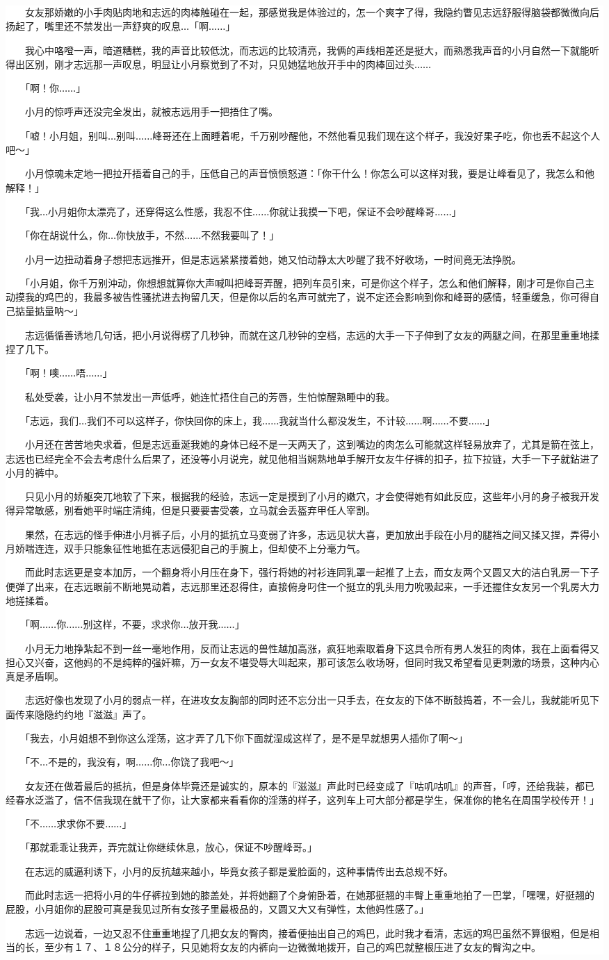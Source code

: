 　　女友那娇嫩的小手肉贴肉地和志远的肉棒触碰在一起，那感觉我是体验过的，怎一个爽字了得，我隐约瞥见志远舒服得脑袋都微微向后扬起了，嘴里还不禁发出一声舒爽的叹息…「啊……」

　　我心中咯噔一声，暗道糟糕，我的声音比较低沈，而志远的比较清亮，我俩的声线相差还是挺大，而熟悉我声音的小月自然一下就能听得出区别，刚才志远那一声叹息，明显让小月察觉到了不对，只见她猛地放开手中的肉棒回过头……

　　「啊！你……」

　　小月的惊呼声还没完全发出，就被志远用手一把捂住了嘴。

　　「嘘！小月姐，别叫…别叫……峰哥还在上面睡着呢，千万别吵醒他，不然他看见我们现在这个样子，我没好果子吃，你也丢不起这个人吧～」

　　小月惊魂未定地一把拉开捂着自己的手，压低自己的声音愤愤怒道：「你干什么！你怎么可以这样对我，要是让峰看见了，我怎么和他解释！」

　　「我…小月姐你太漂亮了，还穿得这么性感，我忍不住……你就让我摸一下吧，保证不会吵醒峰哥……」

　　「你在胡说什么，你…你快放手，不然……不然我要叫了！」

　　小月一边扭动着身子想把志远推开，但是志远紧紧搂着她，她又怕动静太大吵醒了我不好收场，一时间竟无法挣脱。

　　「小月姐，你千万别沖动，你想想就算你大声喊叫把峰哥弄醒，把列车员引来，可是你这个样子，怎么和他们解释，刚才可是你自己主动摸我的鸡巴的，我最多被告性骚扰进去拘留几天，但是你以后的名声可就完了，说不定还会影响到你和峰哥的感情，轻重缓急，你可得自己掂量掂量呐～」

　　志远循循善诱地几句话，把小月说得楞了几秒钟，而就在这几秒钟的空档，志远的大手一下子伸到了女友的两腿之间，在那里重重地揉捏了几下。

　　「啊！噢……唔……」

　　私处受袭，让小月不禁发出一声低呼，她连忙捂住自己的芳唇，生怕惊醒熟睡中的我。

　　「志远，我们…我们不可以这样子，你快回你的床上，我……我就当什么都没发生，不计较……啊……不要……」

　　小月还在苦苦地央求着，但是志远垂涎我她的身体已经不是一天两天了，这到嘴边的肉怎么可能就这样轻易放弃了，尤其是箭在弦上，志远也已经完全不会去考虑什么后果了，还没等小月说完，就见他相当娴熟地单手解开女友牛仔裤的扣子，拉下拉链，大手一下子就鉆进了小月的裤中。

　　只见小月的娇躯突兀地软了下来，根据我的经验，志远一定是摸到了小月的嫩穴，才会使得她有如此反应，这些年小月的身子被我开发得异常敏感，别看她平时端庄清纯，但是只要要害受袭，立马就会丢盔弃甲任人宰割。

　　果然，在志远的怪手伸进小月裤子后，小月的抵抗立马变弱了许多，志远见状大喜，更加放出手段在小月的腿裆之间又揉又捏，弄得小月娇喘连连，双手只能象征性地抵在志远侵犯自己的手腕上，但却使不上分毫力气。

　　而此时志远更是变本加厉，一个翻身将小月压在身下，强行将她的衬衫连同乳罩一起推了上去，而女友两个又圆又大的洁白乳房一下子便弹了出来，在志远眼前不断地晃动着，志远那里还忍得住，直接俯身叼住一个挺立的乳头用力吮吸起来，一手还握住女友另一个乳房大力地搓揉着。

　　「啊……你……别这样，不要，求求你…放开我……」

　　小月无力地挣紮起不到一丝一毫地作用，反而让志远的兽性越加高涨，疯狂地索取着身下这具令所有男人发狂的肉体，我在上面看得又担心又兴奋，这他妈的不是纯粹的强奸嘛，万一女友不堪受辱大叫起来，那可该怎么收场呀，但同时我又希望看见更刺激的场景，这种内心真是矛盾啊。

　　志远好像也发现了小月的弱点一样，在进攻女友胸部的同时还不忘分出一只手去，在女友的下体不断鼓捣着，不一会儿，我就能听见下面传来隐隐约约地『滋滋』声了。

　　「我去，小月姐想不到你这么淫荡，这才弄了几下你下面就湿成这样了，是不是早就想男人插你了啊～」

　　「不…不是的，我没有，啊……你…你饶了我吧～」

　　女友还在做着最后的抵抗，但是身体毕竟还是诚实的，原本的『滋滋』声此时已经变成了『咕叽咕叽』的声音，「哼，还给我装，都已经春水泛滥了，信不信我现在就干了你，让大家都来看看你的淫荡的样子，这列车上可大部分都是学生，保准你的艳名在周围学校传开！」

　　「不……求求你不要……」

　　「那就乖乖让我弄，弄完就让你继续休息，放心，保证不吵醒峰哥。」

　　在志远的威逼利诱下，小月的反抗越来越小，毕竟女孩子都是爱脸面的，这种事情传出去总规不好。

　　而此时志远一把将小月的牛仔裤拉到她的膝盖处，并将她翻了个身俯卧着，在她那挺翘的丰臀上重重地拍了一巴掌，「嘿嘿，好挺翘的屁股，小月姐你的屁股可真是我见过所有女孩子里最极品的，又圆又大又有弹性，太他妈性感了。」

　　志远一边说着，一边又忍不住重重地捏了几把女友的臀肉，接着便抽出自己的鸡巴，此时我才看清，志远的鸡巴虽然不算很粗，但是相当的长，至少有１７、１８公分的样子，只见她将女友的内裤向一边微微地拨开，自己的鸡巴就整根压进了女友的臀沟之中。
